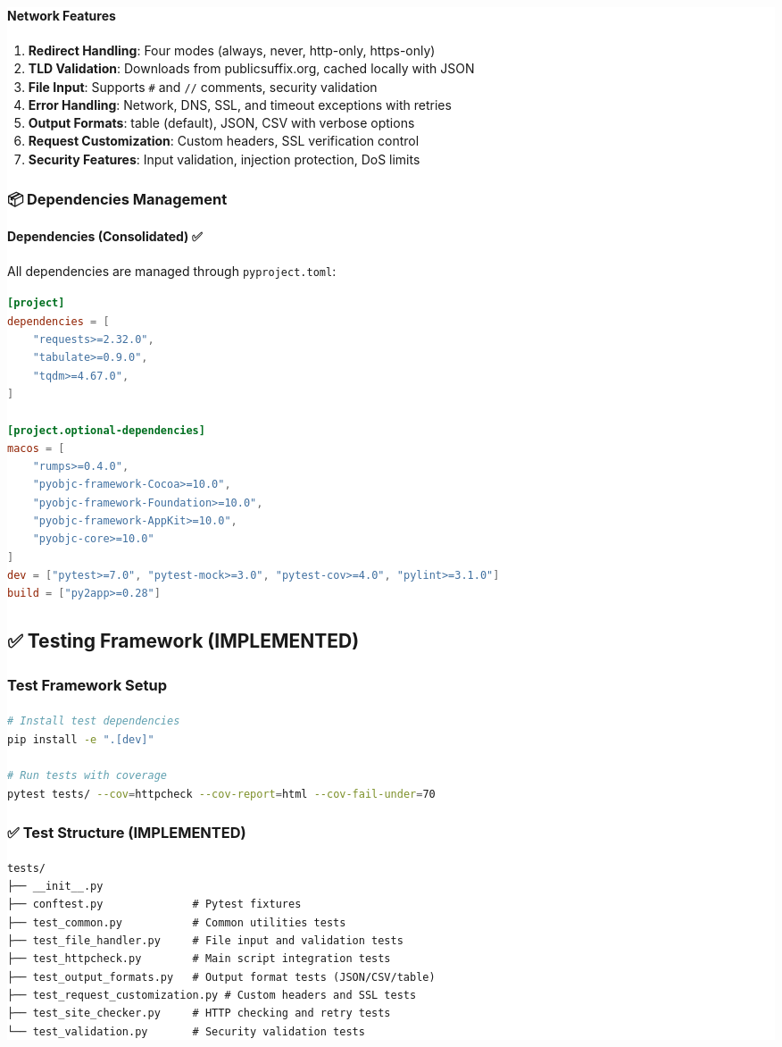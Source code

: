 #### Network Features
1. **Redirect Handling**: Four modes (always, never, http-only, https-only)
2. **TLD Validation**: Downloads from publicsuffix.org, cached locally with JSON
3. **File Input**: Supports `#` and `//` comments, security validation
4. **Error Handling**: Network, DNS, SSL, and timeout exceptions with retries
5. **Output Formats**: table (default), JSON, CSV with verbose options
6. **Request Customization**: Custom headers, SSL verification control
7. **Security Features**: Input validation, injection protection, DoS limits

### 📦 Dependencies Management

#### Dependencies (Consolidated) ✅
All dependencies are managed through `pyproject.toml`:
```toml
[project]
dependencies = [
    "requests>=2.32.0",
    "tabulate>=0.9.0",
    "tqdm>=4.67.0",
]

[project.optional-dependencies]
macos = [
    "rumps>=0.4.0",
    "pyobjc-framework-Cocoa>=10.0",
    "pyobjc-framework-Foundation>=10.0",
    "pyobjc-framework-AppKit>=10.0",
    "pyobjc-core>=10.0"
]
dev = ["pytest>=7.0", "pytest-mock>=3.0", "pytest-cov>=4.0", "pylint>=3.1.0"]
build = ["py2app>=0.28"]
```

## ✅ Testing Framework (IMPLEMENTED)

### Test Framework Setup
```bash
# Install test dependencies
pip install -e ".[dev]"

# Run tests with coverage
pytest tests/ --cov=httpcheck --cov-report=html --cov-fail-under=70
```

### ✅ Test Structure (IMPLEMENTED)
```
tests/
├── __init__.py
├── conftest.py              # Pytest fixtures
├── test_common.py           # Common utilities tests
├── test_file_handler.py     # File input and validation tests
├── test_httpcheck.py        # Main script integration tests
├── test_output_formats.py   # Output format tests (JSON/CSV/table)
├── test_request_customization.py # Custom headers and SSL tests
├── test_site_checker.py     # HTTP checking and retry tests
└── test_validation.py       # Security validation tests
```
